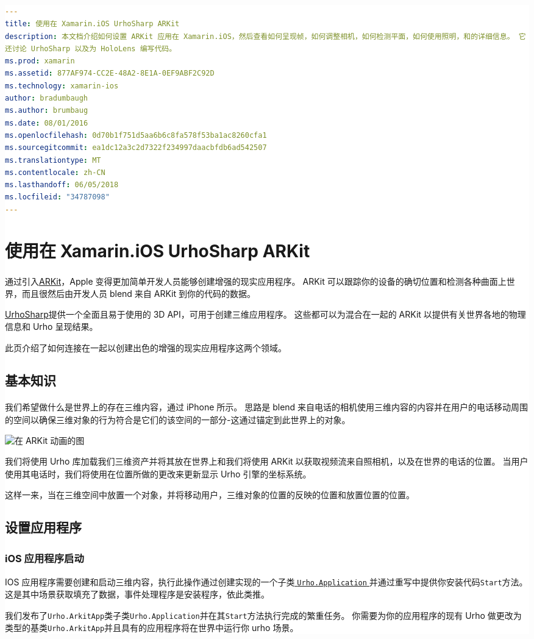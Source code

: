 ```yaml
---
title: 使用在 Xamarin.iOS UrhoSharp ARKit
description: 本文档介绍如何设置 ARKit 应用在 Xamarin.iOS，然后查看如何呈现帧，如何调整相机，如何检测平面，如何使用照明，和的详细信息。 它还讨论 UrhoSharp 以及为 HoloLens 编写代码。
ms.prod: xamarin
ms.assetid: 877AF974-CC2E-48A2-8E1A-0EF9ABF2C92D
ms.technology: xamarin-ios
author: bradumbaugh
ms.author: brumbaug
ms.date: 08/01/2016
ms.openlocfilehash: 0d70b1f751d5aa6b6c8fa578f53ba1ac8260cfa1
ms.sourcegitcommit: ea1dc12a3c2d7322f234997daacbfdb6ad542507
ms.translationtype: MT
ms.contentlocale: zh-CN
ms.lasthandoff: 06/05/2018
ms.locfileid: "34787098"
---
```

# <a name="using-arkit-with-urhosharp-in-xamarinios"></a>使用在 Xamarin.iOS UrhoSharp ARKit

通过引入[ARKit](https://developer.apple.com/arkit/)，Apple 变得更加简单开发人员能够创建增强的现实应用程序。 ARKit 可以跟踪你的设备的确切位置和检测各种曲面上世界，而且很然后由开发人员 blend 来自 ARKit 到你的代码的数据。

[UrhoSharp](~/graphics-games/urhosharp/index.md)提供一个全面且易于使用的 3D API，可用于创建三维应用程序。   这些都可以为混合在一起的 ARKit 以提供有关世界各地的物理信息和 Urho 呈现结果。

此页介绍了如何连接在一起以创建出色的增强的现实应用程序这两个领域。


## <a name="the-basics"></a>基本知识

我们希望做什么是世界上的存在三维内容，通过 iPhone 所示。   思路是 blend 来自电话的相机使用三维内容的内容并在用户的电话移动周围的空间以确保三维对象的行为符合是它们的该空间的一部分-这通过锚定到此世界上的对象。

![在 ARKit 动画的图](urhosharp-images/image1.gif)


我们将使用 Urho 库加载我们三维资产并将其放在世界上和我们将使用 ARKit 以获取视频流来自照相机，以及在世界的电话的位置。   当用户使用其电话时，我们将使用在位置所做的更改来更新显示 Urho 引擎的坐标系统。

这样一来，当在三维空间中放置一个对象，并将移动用户，三维对象的位置的反映的位置和放置位置的位置。

## <a name="setting-up-your-application"></a>设置应用程序

### <a name="ios-application-launch"></a>iOS 应用程序启动

IOS 应用程序需要创建和启动三维内容，执行此操作通过创建实现的一个子类[ `Urho.Application` ](https://developer.xamarin.com/api/type/Urho.Application/)并通过重写中提供你安装代码`Start`方法。  这是其中场景获取填充了数据，事件处理程序是安装程序，依此类推。

我们发布了`Urho.ArkitApp`类子类`Urho.Application`并在其`Start`方法执行完成的繁重任务。   你需要为你的应用程序的现有 Urho 做更改为类型的基类`Urho.ArkitApp`并且具有的应用程序将在世界中运行你 urho 场景。
